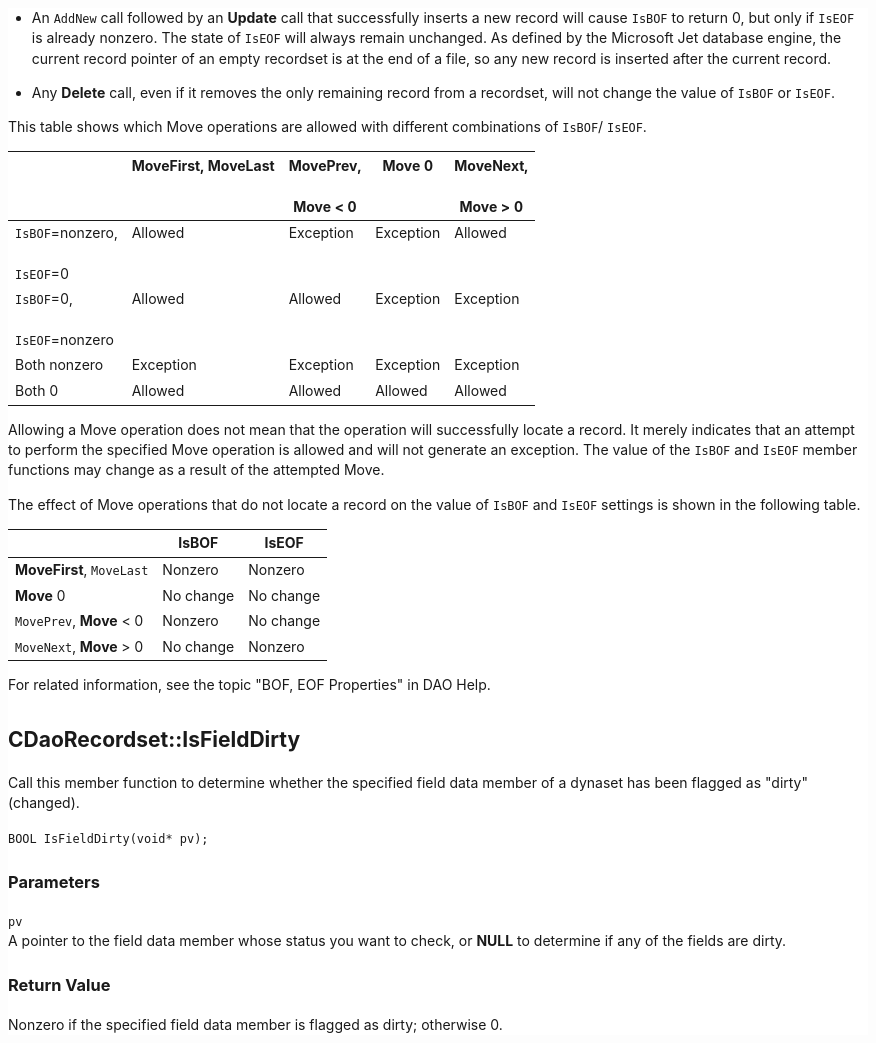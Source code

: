 -   An `AddNew` call followed by an **Update** call that successfully inserts a new record will cause `IsBOF` to return 0, but only if `IsEOF` is already nonzero. The state of `IsEOF` will always remain unchanged. As defined by the Microsoft Jet database engine, the current record pointer of an empty recordset is at the end of a file, so any new record is inserted after the current record.  
  
-   Any **Delete** call, even if it removes the only remaining record from a recordset, will not change the value of `IsBOF` or `IsEOF`.  
  
 This table shows which Move operations are allowed with different combinations of `IsBOF`/ `IsEOF`.  
  
||MoveFirst, MoveLast|MovePrev,<br /><br /> Move < 0|Move 0|MoveNext,<br /><br /> Move > 0|  
|------|-------------------------|-----------------------------|------------|-----------------------------|  
|`IsBOF`=nonzero,<br /><br /> `IsEOF`=0|Allowed|Exception|Exception|Allowed|  
|`IsBOF`=0,<br /><br /> `IsEOF`=nonzero|Allowed|Allowed|Exception|Exception|  
|Both nonzero|Exception|Exception|Exception|Exception|  
|Both 0|Allowed|Allowed|Allowed|Allowed|  
  
 Allowing a Move operation does not mean that the operation will successfully locate a record. It merely indicates that an attempt to perform the specified Move operation is allowed and will not generate an exception. The value of the `IsBOF` and `IsEOF` member functions may change as a result of the attempted Move.  
  
 The effect of Move operations that do not locate a record on the value of `IsBOF` and `IsEOF` settings is shown in the following table.  
  
||IsBOF|IsEOF|  
|------|-----------|-----------|  
|**MoveFirst**, `MoveLast`|Nonzero|Nonzero|  
|**Move** 0|No change|No change|  
|`MovePrev`, **Move** < 0|Nonzero|No change|  
|`MoveNext`, **Move** > 0|No change|Nonzero|  
  
 For related information, see the topic "BOF, EOF Properties" in DAO Help.  
  
##  <a name="isfielddirty"></a>  CDaoRecordset::IsFieldDirty  
 Call this member function to determine whether the specified field data member of a dynaset has been flagged as "dirty" (changed).  
  
```  
BOOL IsFieldDirty(void* pv);
```  
  
### Parameters  
 `pv`  
 A pointer to the field data member whose status you want to check, or **NULL** to determine if any of the fields are dirty.  
  
### Return Value  
 Nonzero if the specified field data member is flagged as dirty; otherwise 0.  
  